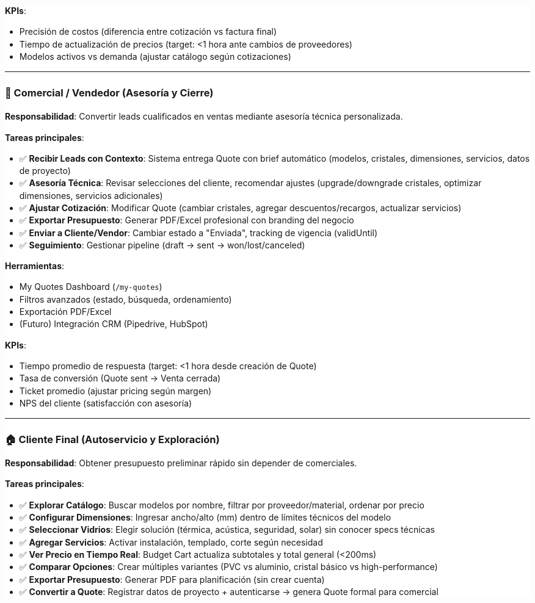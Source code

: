 **KPIs**:
- Precisión de costos (diferencia entre cotización vs factura final)
- Tiempo de actualización de precios (target: <1 hora ante cambios de proveedores)
- Modelos activos vs demanda (ajustar catálogo según cotizaciones)

---

### 💼 Comercial / Vendedor (Asesoría y Cierre)

**Responsabilidad**: Convertir leads cualificados en ventas mediante asesoría técnica personalizada.

**Tareas principales**:
- ✅ **Recibir Leads con Contexto**: Sistema entrega Quote con brief automático (modelos, cristales, dimensiones, servicios, datos de proyecto)
- ✅ **Asesoría Técnica**: Revisar selecciones del cliente, recomendar ajustes (upgrade/downgrade cristales, optimizar dimensiones, servicios adicionales)
- ✅ **Ajustar Cotización**: Modificar Quote (cambiar cristales, agregar descuentos/recargos, actualizar servicios)
- ✅ **Exportar Presupuesto**: Generar PDF/Excel profesional con branding del negocio
- ✅ **Enviar a Cliente/Vendor**: Cambiar estado a "Enviada", tracking de vigencia (validUntil)
- ✅ **Seguimiento**: Gestionar pipeline (draft → sent → won/lost/canceled)

**Herramientas**:
- My Quotes Dashboard (`/my-quotes`)
- Filtros avanzados (estado, búsqueda, ordenamiento)
- Exportación PDF/Excel
- (Futuro) Integración CRM (Pipedrive, HubSpot)

**KPIs**:
- Tiempo promedio de respuesta (target: <1 hora desde creación de Quote)
- Tasa de conversión (Quote sent → Venta cerrada)
- Ticket promedio (ajustar pricing según margen)
- NPS del cliente (satisfacción con asesoría)

---

### 🏠 Cliente Final (Autoservicio y Exploración)

**Responsabilidad**: Obtener presupuesto preliminar rápido sin depender de comerciales.

**Tareas principales**:
- ✅ **Explorar Catálogo**: Buscar modelos por nombre, filtrar por proveedor/material, ordenar por precio
- ✅ **Configurar Dimensiones**: Ingresar ancho/alto (mm) dentro de límites técnicos del modelo
- ✅ **Seleccionar Vidrios**: Elegir solución (térmica, acústica, seguridad, solar) sin conocer specs técnicas
- ✅ **Agregar Servicios**: Activar instalación, templado, corte según necesidad
- ✅ **Ver Precio en Tiempo Real**: Budget Cart actualiza subtotales y total general (<200ms)
- ✅ **Comparar Opciones**: Crear múltiples variantes (PVC vs aluminio, cristal básico vs high-performance)
- ✅ **Exportar Presupuesto**: Generar PDF para planificación (sin crear cuenta)
- ✅ **Convertir a Quote**: Registrar datos de proyecto + autenticarse → genera Quote formal para comercial
